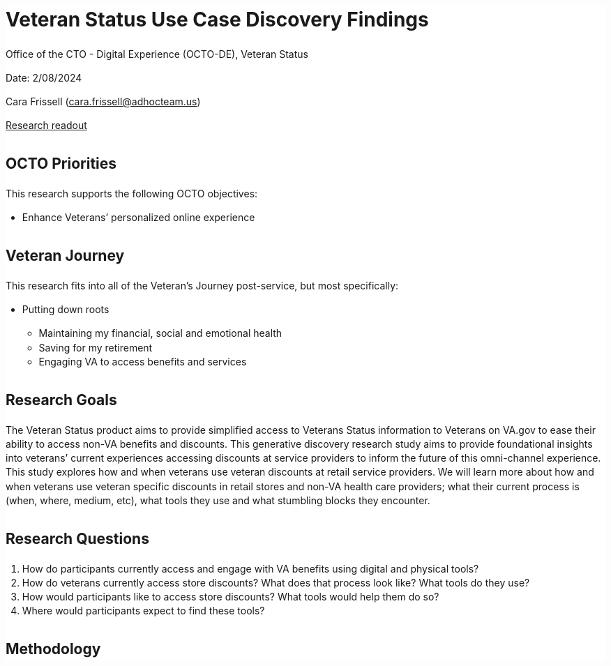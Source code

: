 # **Veteran Status Use Case Discovery Findings**

Office of the CTO - Digital Experience (OCTO-DE), Veteran Status 

Date: 2/08/2024

Cara Frissell (cara.frissell@adhocteam.us)

[Research readout](https://github.com/department-of-veterans-affairs/va.gov-team/blob/master/products/veteran-status/v1/Research/2023-12-VetStatus-Use-Case-Discovery/FindingsDeck.md)

## OCTO Priorities 

This research supports the following OCTO objectives:

- Enhance Veterans’ personalized online experience


## Veteran Journey
This research fits into all of the Veteran’s Journey post-service, but most specifically: 

- Putting down roots

	- Maintaining my financial, social and emotional health 
 	- Saving for my retirement
	- Engaging VA to access benefits and services


## **Research Goals**

The Veteran Status product aims to provide simplified access to Veterans Status information to Veterans on VA.gov to ease their ability to access non-VA benefits and discounts. This generative discovery research study aims to provide foundational insights into veterans’ current experiences accessing discounts at service providers to inform the future of this omni-channel experience. This study explores how and when veterans use veteran discounts at retail service providers. We will learn more about how and when veterans use veteran specific discounts in retail stores and non-VA health care providers; what their current process is (when, where, medium, etc), what tools they use and what stumbling blocks they encounter.


## **Research Questions**



1. How do participants currently access and engage with VA benefits using digital and physical tools?
2. How do veterans currently access store discounts? What does that process look like? What tools do they use?
3. How would participants like to access store discounts? What tools would help them do so?
4. Where would participants expect to find these tools?

## **Methodology**
